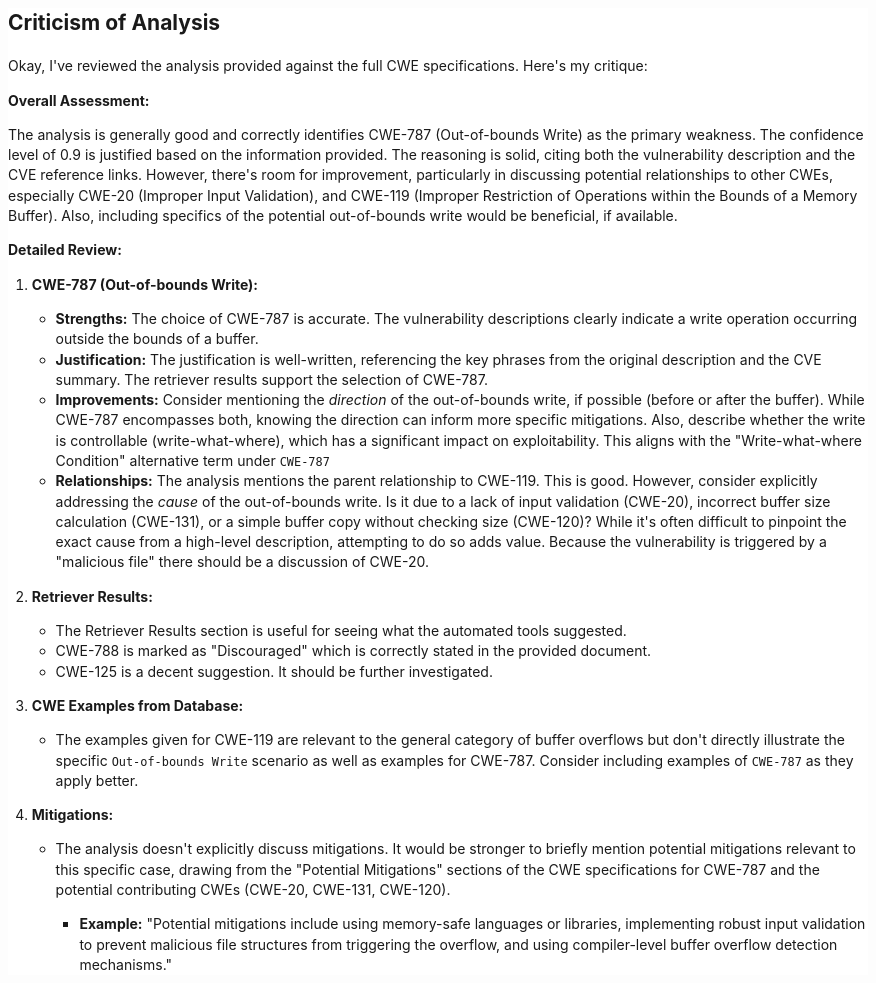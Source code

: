 ## Criticism of Analysis

Okay, I've reviewed the analysis provided against the full CWE specifications. Here's my critique:

**Overall Assessment:**

The analysis is generally good and correctly identifies CWE-787 (Out-of-bounds Write) as the primary weakness. The confidence level of 0.9 is justified based on the information provided. The reasoning is solid, citing both the vulnerability description and the CVE reference links. However, there's room for improvement, particularly in discussing potential relationships to other CWEs, especially CWE-20 (Improper Input Validation), and CWE-119 (Improper Restriction of Operations within the Bounds of a Memory Buffer). Also, including specifics of the potential out-of-bounds write would be beneficial, if available.

**Detailed Review:**

1.  **CWE-787 (Out-of-bounds Write):**

    *   **Strengths:** The choice of CWE-787 is accurate. The vulnerability descriptions clearly indicate a write operation occurring outside the bounds of a buffer.
    *   **Justification:** The justification is well-written, referencing the key phrases from the original description and the CVE summary. The retriever results support the selection of CWE-787.
    *   **Improvements:** Consider mentioning the *direction* of the out-of-bounds write, if possible (before or after the buffer). While CWE-787 encompasses both, knowing the direction can inform more specific mitigations. Also, describe whether the write is controllable (write-what-where), which has a significant impact on exploitability. This aligns with the "Write-what-where Condition" alternative term under `CWE-787`
    *   **Relationships:** The analysis mentions the parent relationship to CWE-119. This is good. However, consider explicitly addressing the *cause* of the out-of-bounds write. Is it due to a lack of input validation (CWE-20), incorrect buffer size calculation (CWE-131), or a simple buffer copy without checking size (CWE-120)? While it's often difficult to pinpoint the exact cause from a high-level description, attempting to do so adds value. Because the vulnerability is triggered by a "malicious file" there should be a discussion of CWE-20.

2.  **Retriever Results:**

    *   The Retriever Results section is useful for seeing what the automated tools suggested.
    *   CWE-788 is marked as "Discouraged" which is correctly stated in the provided document.
    *   CWE-125 is a decent suggestion. It should be further investigated.

3.  **CWE Examples from Database:**

    *   The examples given for CWE-119 are relevant to the general category of buffer overflows but don't directly illustrate the specific `Out-of-bounds Write` scenario as well as examples for CWE-787. Consider including examples of `CWE-787` as they apply better.

4.  **Mitigations:**

    *   The analysis doesn't explicitly discuss mitigations. It would be stronger to briefly mention potential mitigations relevant to this specific case, drawing from the "Potential Mitigations" sections of the CWE specifications for CWE-787 and the potential contributing CWEs (CWE-20, CWE-131, CWE-120).

        *   **Example:** "Potential mitigations include using memory-safe languages or libraries, implementing robust input validation to prevent malicious file structures from triggering the overflow, and using compiler-level buffer overflow detection mechanisms."

